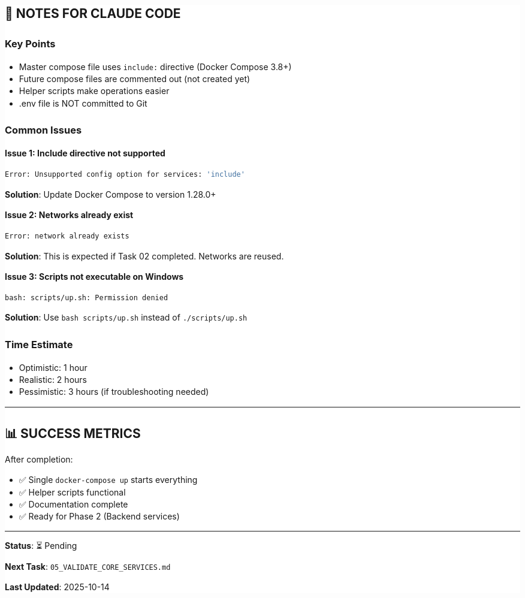 
## 📝 NOTES FOR CLAUDE CODE

### Key Points
- Master compose file uses `include:` directive (Docker Compose 3.8+)
- Future compose files are commented out (not created yet)
- Helper scripts make operations easier
- .env file is NOT committed to Git

### Common Issues

**Issue 1: Include directive not supported**
```bash
Error: Unsupported config option for services: 'include'
```
**Solution**: Update Docker Compose to version 1.28.0+

**Issue 2: Networks already exist**
```bash
Error: network already exists
```
**Solution**: This is expected if Task 02 completed. Networks are reused.

**Issue 3: Scripts not executable on Windows**
```bash
bash: scripts/up.sh: Permission denied
```
**Solution**: Use `bash scripts/up.sh` instead of `./scripts/up.sh`

### Time Estimate
- Optimistic: 1 hour
- Realistic: 2 hours
- Pessimistic: 3 hours (if troubleshooting needed)

---

## 📊 SUCCESS METRICS

After completion:
- ✅ Single `docker-compose up` starts everything
- ✅ Helper scripts functional
- ✅ Documentation complete
- ✅ Ready for Phase 2 (Backend services)

---

**Status**: ⏳ Pending

**Next Task**: `05_VALIDATE_CORE_SERVICES.md`

**Last Updated**: 2025-10-14
